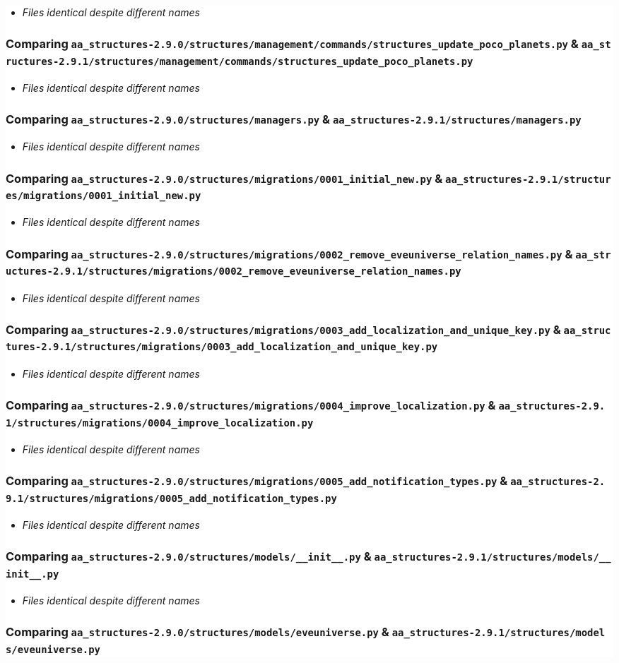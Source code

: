  * *Files identical despite different names*

### Comparing `aa_structures-2.9.0/structures/management/commands/structures_update_poco_planets.py` & `aa_structures-2.9.1/structures/management/commands/structures_update_poco_planets.py`

 * *Files identical despite different names*

### Comparing `aa_structures-2.9.0/structures/managers.py` & `aa_structures-2.9.1/structures/managers.py`

 * *Files identical despite different names*

### Comparing `aa_structures-2.9.0/structures/migrations/0001_initial_new.py` & `aa_structures-2.9.1/structures/migrations/0001_initial_new.py`

 * *Files identical despite different names*

### Comparing `aa_structures-2.9.0/structures/migrations/0002_remove_eveuniverse_relation_names.py` & `aa_structures-2.9.1/structures/migrations/0002_remove_eveuniverse_relation_names.py`

 * *Files identical despite different names*

### Comparing `aa_structures-2.9.0/structures/migrations/0003_add_localization_and_unique_key.py` & `aa_structures-2.9.1/structures/migrations/0003_add_localization_and_unique_key.py`

 * *Files identical despite different names*

### Comparing `aa_structures-2.9.0/structures/migrations/0004_improve_localization.py` & `aa_structures-2.9.1/structures/migrations/0004_improve_localization.py`

 * *Files identical despite different names*

### Comparing `aa_structures-2.9.0/structures/migrations/0005_add_notification_types.py` & `aa_structures-2.9.1/structures/migrations/0005_add_notification_types.py`

 * *Files identical despite different names*

### Comparing `aa_structures-2.9.0/structures/models/__init__.py` & `aa_structures-2.9.1/structures/models/__init__.py`

 * *Files identical despite different names*

### Comparing `aa_structures-2.9.0/structures/models/eveuniverse.py` & `aa_structures-2.9.1/structures/models/eveuniverse.py`
